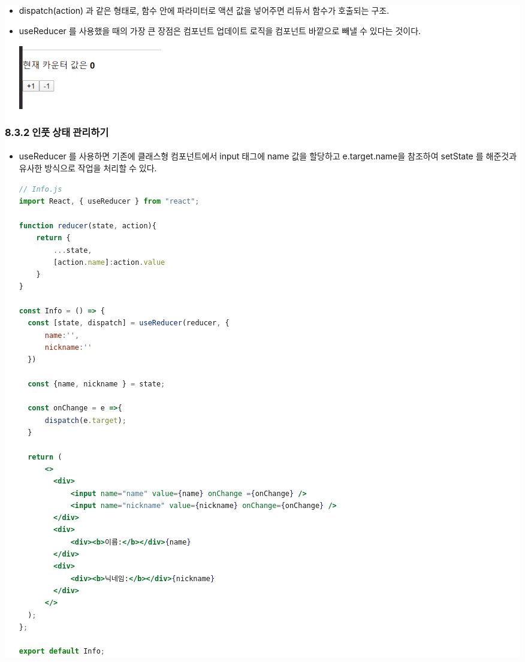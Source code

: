 - dispatch(action) 과 같은 형태로, 함수 안에 파라미터로 액션 값을 넣어주면 리듀서 함수가 호출되는 구조. 

- useReducer 를 사용했을 때의 가장 큰 장점은 컴포넌트 업데이트 로직을 컴포넌트 바깥으로 빼낼 수 있다는 것이다. 

  <img src="images/image-20200318134640241.png" alt="image-20200318134640241" style="zoom:80%;" />



### 8.3.2 인풋 상태 관리하기 

- useReducer 를 사용하면 기존에 클래스형 컴포넌트에서 input 태그에 name 값을 할당하고 e.target.name을 참조하여 setState 를 해준것과 유사한 방식으로 작업을 처리할 수 있다. 

  ```jsx
  // Info.js 
  import React, { useReducer } from "react";
  
  function reducer(state, action){
      return {
          ...state, 
          [action.name]:action.value
      }
  }
  
  const Info = () => {
    const [state, dispatch] = useReducer(reducer, {
        name:'', 
        nickname:''
    })
  
    const {name, nickname } = state; 
    
    const onChange = e =>{ 
        dispatch(e.target); 
    }
  
    return (
        <>
          <div>
              <input name="name" value={name} onChange ={onChange} />
              <input name="nickname" value={nickname} onChange={onChange} />
          </div>
          <div>
              <div><b>이름:</b></div>{name}
          </div>
          <div>
              <div><b>닉네임:</b></div>{nickname}
          </div>
        </>
    );
  };
  
  export default Info;
  ```
